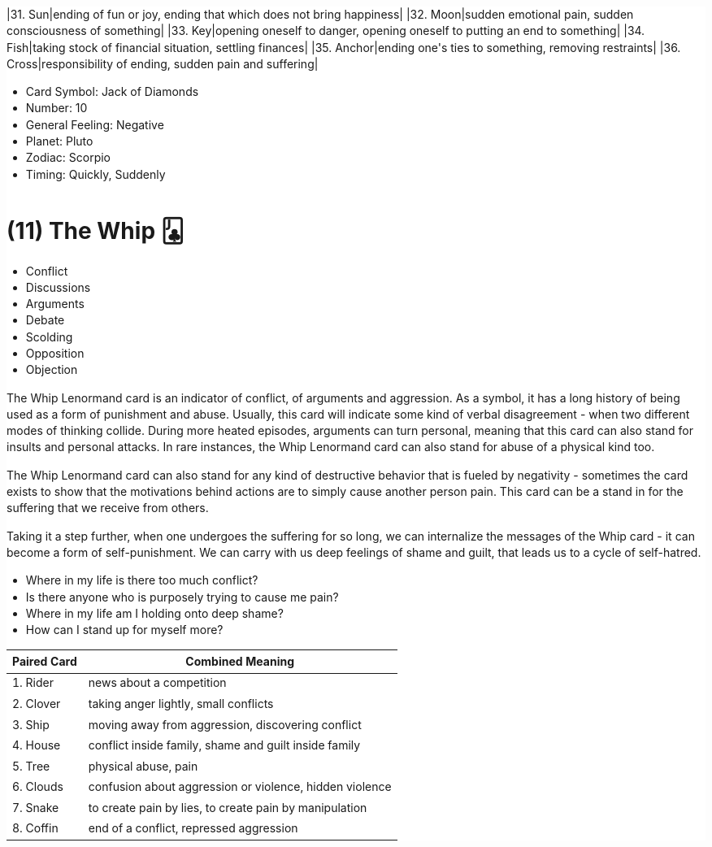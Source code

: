 |31\. Sun|ending of fun or joy, ending that which does not bring happiness|
|32\. Moon|sudden emotional pain, sudden consciousness of something|
|33\. Key|opening oneself to danger, opening oneself to putting an end to something|
|34\. Fish|taking stock of financial situation, settling finances|
|35\. Anchor|ending one's ties to something, removing restraints|
|36\. Cross|responsibility of ending, sudden pain and suffering|

  - Card Symbol: Jack of Diamonds
  - Number: 10
  - General Feeling: Negative
  - Planet: Pluto
  - Zodiac: Scorpio
  - Timing: Quickly, Suddenly

# (11) The Whip 🃛

  - Conflict
  - Discussions
  - Arguments
  - Debate
  - Scolding
  - Opposition
  - Objection

The Whip Lenormand card is an indicator of conflict, of arguments and aggression. As a symbol, it has a long history of being used as a form of punishment and abuse. Usually, this card will indicate some kind of verbal disagreement - when two different modes of thinking collide.
During more heated episodes, arguments can turn personal, meaning that this card can also stand for insults and personal attacks. In rare instances, the Whip Lenormand card can also stand for abuse of a physical kind too.

The Whip Lenormand card can also stand for any kind of destructive behavior that is fueled by negativity - sometimes the card exists to show that the motivations behind actions are to simply cause another person pain. This card can be a stand in for the suffering that we receive from others.

Taking it a step further, when one undergoes the suffering for so long,
we can internalize the messages of the Whip card - it can become a form of self-punishment. We can carry with us deep feelings of shame and guilt, that leads us to a cycle of self-hatred.

  - Where in my life is there too much conflict?
  - Is there anyone who is purposely trying to cause me pain?
  - Where in my life am I holding onto deep shame?
  - How can I stand up for myself more?

|Paired Card|Combined Meaning|
|-|-|
|1\. Rider|news about a competition|
|2\. Clover|taking anger lightly, small conflicts|
|3\. Ship|moving away from aggression, discovering conflict|
|4\. House|conflict inside family, shame and guilt inside family|
|5\. Tree|physical abuse, pain|
|6\. Clouds|confusion about aggression or violence, hidden violence|
|7\. Snake|to create pain by lies, to create pain by manipulation|
|8\. Coffin|end of a conflict, repressed aggression|